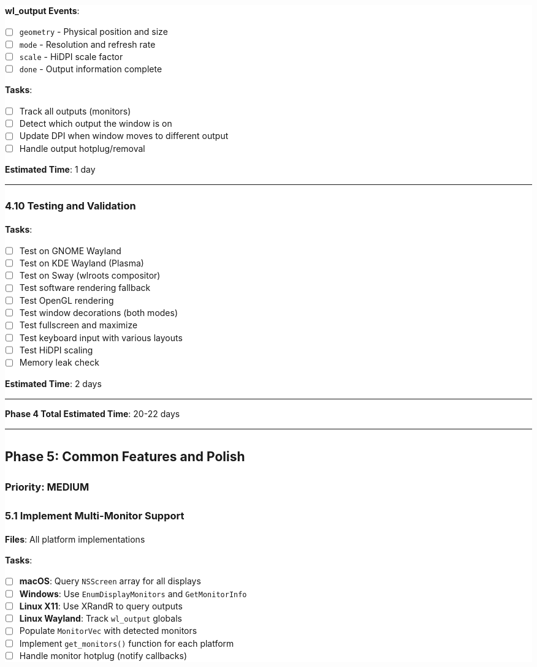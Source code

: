 **wl_output Events**:
- [ ] `geometry` - Physical position and size
- [ ] `mode` - Resolution and refresh rate
- [ ] `scale` - HiDPI scale factor
- [ ] `done` - Output information complete

**Tasks**:
- [ ] Track all outputs (monitors)
- [ ] Detect which output the window is on
- [ ] Update DPI when window moves to different output
- [ ] Handle output hotplug/removal

**Estimated Time**: 1 day

---

### 4.10 Testing and Validation
**Tasks**:
- [ ] Test on GNOME Wayland
- [ ] Test on KDE Wayland (Plasma)
- [ ] Test on Sway (wlroots compositor)
- [ ] Test software rendering fallback
- [ ] Test OpenGL rendering
- [ ] Test window decorations (both modes)
- [ ] Test fullscreen and maximize
- [ ] Test keyboard input with various layouts
- [ ] Test HiDPI scaling
- [ ] Memory leak check

**Estimated Time**: 2 days

---

**Phase 4 Total Estimated Time**: 20-22 days

---

## Phase 5: Common Features and Polish

### Priority: MEDIUM

### 5.1 Implement Multi-Monitor Support
**Files**: All platform implementations

**Tasks**:
- [ ] **macOS**: Query `NSScreen` array for all displays
- [ ] **Windows**: Use `EnumDisplayMonitors` and `GetMonitorInfo`
- [ ] **Linux X11**: Use XRandR to query outputs
- [ ] **Linux Wayland**: Track `wl_output` globals
- [ ] Populate `MonitorVec` with detected monitors
- [ ] Implement `get_monitors()` function for each platform
- [ ] Handle monitor hotplug (notify callbacks)
